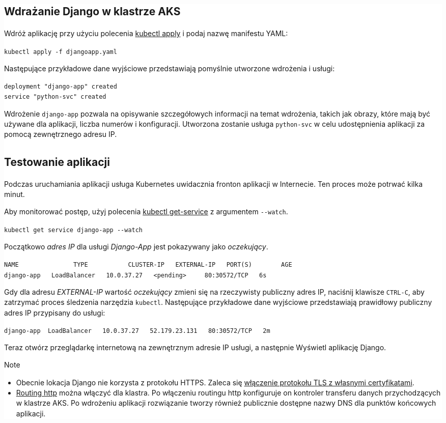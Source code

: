 
## <a name="deploy-django-to-aks-cluster"></a>Wdrażanie Django w klastrze AKS
Wdróż aplikację przy użyciu polecenia [kubectl apply](https://kubernetes.io/docs/reference/generated/kubectl/kubectl-commands#apply) i podaj nazwę manifestu YAML:

```console
kubectl apply -f djangoapp.yaml
```

Następujące przykładowe dane wyjściowe przedstawiają pomyślnie utworzone wdrożenia i usługi:

```output
deployment "django-app" created
service "python-svc" created
```

Wdrożenie ```django-app``` pozwala na opisywanie szczegółowych informacji na temat wdrożenia, takich jak obrazy, które mają być używane dla aplikacji, liczba numerów i konfiguracji. Utworzona zostanie usługa ```python-svc``` w celu udostępnienia aplikacji za pomocą zewnętrznego adresu IP.

## <a name="test-the-application"></a>Testowanie aplikacji

Podczas uruchamiania aplikacji usługa Kubernetes uwidacznia fronton aplikacji w Internecie. Ten proces może potrwać kilka minut.

Aby monitorować postęp, użyj polecenia [kubectl get-service](https://kubernetes.io/docs/reference/generated/kubectl/kubectl-commands#get) z argumentem `--watch`.

```azurecli-interactive
kubectl get service django-app --watch
```

Początkowo *adres IP* dla usługi *Django-App* jest pokazywany jako *oczekujący*.

```output
NAME               TYPE           CLUSTER-IP   EXTERNAL-IP   PORT(S)        AGE
django-app   LoadBalancer   10.0.37.27   <pending>     80:30572/TCP   6s
```

Gdy dla adresu *EXTERNAL-IP* wartość *oczekujący* zmieni się na rzeczywisty publiczny adres IP, naciśnij klawisze `CTRL-C`, aby zatrzymać proces śledzenia narzędzia `kubectl`. Następujące przykładowe dane wyjściowe przedstawiają prawidłowy publiczny adres IP przypisany do usługi:

```output
django-app  LoadBalancer   10.0.37.27   52.179.23.131   80:30572/TCP   2m
```

Teraz otwórz przeglądarkę internetową na zewnętrznym adresie IP usługi, a następnie Wyświetl aplikację Django.  

>[!NOTE]
> - Obecnie lokacja Django nie korzysta z protokołu HTTPS. Zaleca się [włączenie protokołu TLS z własnymi certyfikatami](../../aks/ingress-own-tls.md).
> - [Routing http](../../aks/http-application-routing.md) można włączyć dla klastra. Po włączeniu routingu http konfiguruje on kontroler transferu danych przychodzących w klastrze AKS. Po wdrożeniu aplikacji rozwiązanie tworzy również publicznie dostępne nazwy DNS dla punktów końcowych aplikacji.

